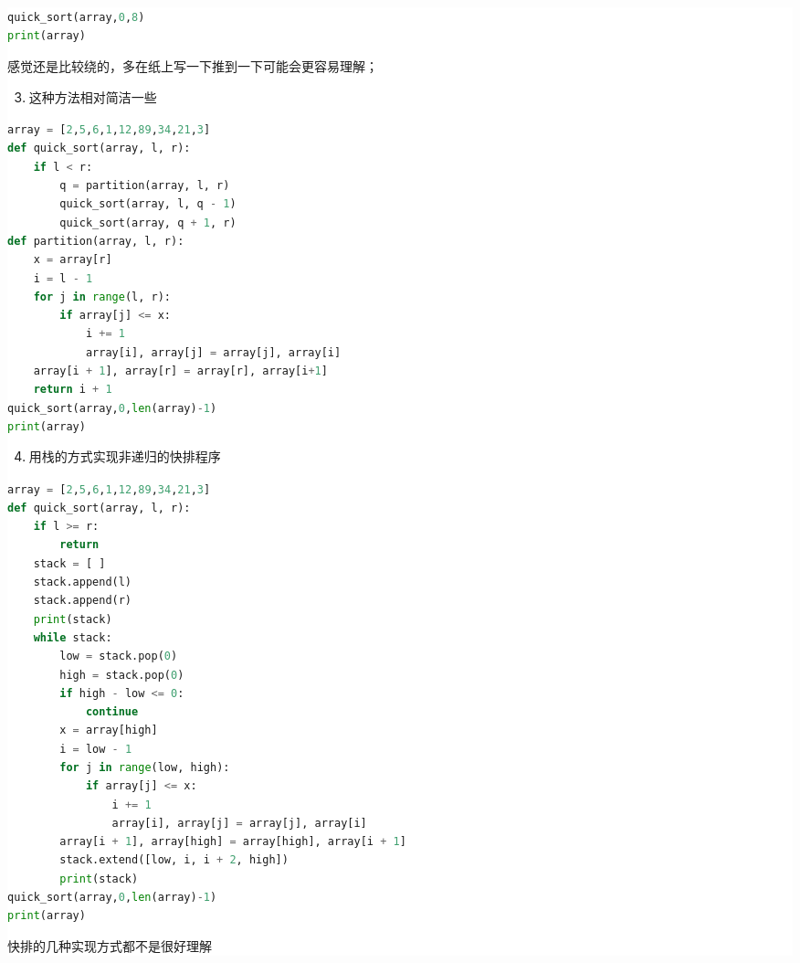```py
quick_sort(array,0,8)
print(array)
```
感觉还是比较绕的，多在纸上写一下推到一下可能会更容易理解；

3. 这种方法相对简洁一些
```py
array = [2,5,6,1,12,89,34,21,3]
def quick_sort(array, l, r):
    if l < r:
        q = partition(array, l, r)
        quick_sort(array, l, q - 1)
        quick_sort(array, q + 1, r)
def partition(array, l, r):
    x = array[r]
    i = l - 1
    for j in range(l, r):
        if array[j] <= x:
            i += 1
            array[i], array[j] = array[j], array[i]
    array[i + 1], array[r] = array[r], array[i+1]
    return i + 1
quick_sort(array,0,len(array)-1)
print(array)
```

4. 用栈的方式实现非递归的快排程序
```py
array = [2,5,6,1,12,89,34,21,3]
def quick_sort(array, l, r):
    if l >= r:
        return
    stack = [ ]
    stack.append(l)
    stack.append(r)
    print(stack)
    while stack:
        low = stack.pop(0)
        high = stack.pop(0)
        if high - low <= 0:
            continue
        x = array[high]
        i = low - 1
        for j in range(low, high):
            if array[j] <= x:
                i += 1
                array[i], array[j] = array[j], array[i]
        array[i + 1], array[high] = array[high], array[i + 1]
        stack.extend([low, i, i + 2, high])
        print(stack)
quick_sort(array,0,len(array)-1)
print(array)
```
快排的几种实现方式都不是很好理解
